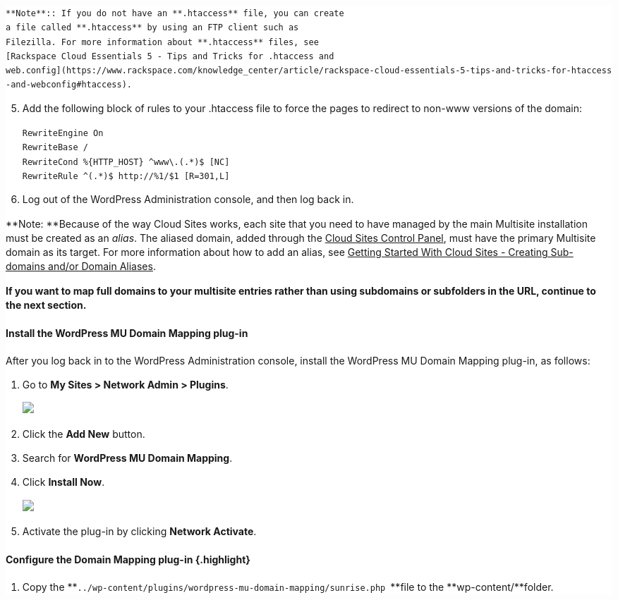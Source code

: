     **Note**:: If you do not have an **.htaccess** file, you can create
    a file called **.htaccess** by using an FTP client such as
    Filezilla. For more information about **.htaccess** files, see
    [Rackspace Cloud Essentials 5 - Tips and Tricks for .htaccess and
    web.config](https://www.rackspace.com/knowledge_center/article/rackspace-cloud-essentials-5-tips-and-tricks-for-htaccess-and-webconfig#htaccess).

5.  Add the following block of rules to your .htaccess file to force the
    pages to redirect to non-www versions of the domain:

        RewriteEngine On
        RewriteBase /
        RewriteCond %{HTTP_HOST} ^www\.(.*)$ [NC]
        RewriteRule ^(.*)$ http://%1/$1 [R=301,L]

6.  Log out of the WordPress Administration console, and then log back
    in.

**Note: **Because of the way Cloud Sites works, each site that you need
to have managed by the main Multisite installation must be created as an
*alias*. The aliased domain, added through the [Cloud Sites Control
Panel](https://manage.rackspacecloud.com/), must have the primary
Multisite domain as its target.  For more information about how to add
an alias, see [Getting Started With Cloud Sites - Creating Sub-domains
and/or Domain
Aliases](https://www.rackspace.com/knowledge_center/article/getting-started-with-cloud-sites-creating-sub-domains-andor-domain-aliases).

**If you want to map full domains to your multisite entries rather than
using subdomains or subfolders in the URL, continue to the next
section.**

#### Install the WordPress MU Domain Mapping plug-in

After you log back in to the WordPress Administration console, install
the WordPress MU Domain Mapping plug-in, as follows:

1.  Go to **My Sites \> Network Admin \> Plugins**.

    **![](/knowledge_center/sites/default/files/field/image/wpmu-menuhighlighted.png)**

2.  Click the **Add New** button.

3.  Search for **WordPress MU Domain Mapping**.

4.  Click **Install Now**.

    ![](/knowledge_center/sites/default/files/field/image/WP_MultidomainPluginInstall.PNG)

5.  Activate the plug-in by clicking **Network Activate**.

#### Configure the Domain Mapping plug-in {.highlight}

1.  Copy the
    **`../wp-content/plugins/wordpress-mu-domain-mapping/sunrise.php `**file
    to the **wp-content/**folder.
